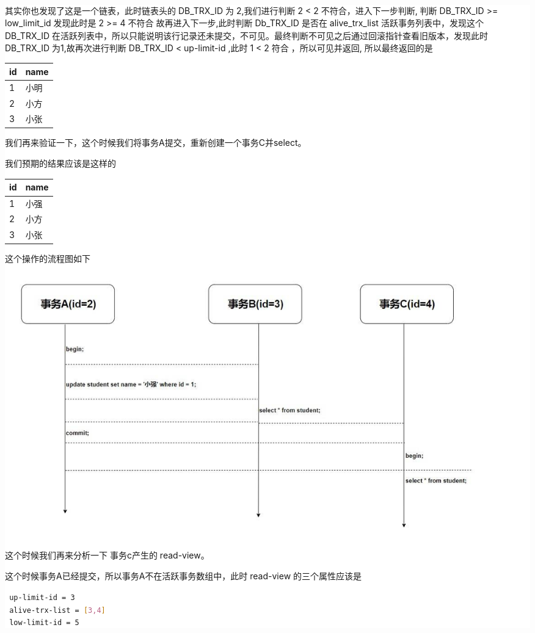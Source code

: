 其实你也发现了这是一个链表，此时链表头的 DB_TRX_ID 为 2,我们进行判断 2 < 2 不符合，进入下一步判断, 判断 DB_TRX_ID >= low_limit_id 发现此时是 2 >= 4 不符合 故再进入下一步,此时判断 Db_TRX_ID 是否在 alive_trx_list 活跃事务列表中，发现这个 DB_TRX_ID 在活跃列表中，所以只能说明该行记录还未提交，不可见。最终判断不可见之后通过回滚指针查看旧版本，发现此时 DB_TRX_ID 为1,故再次进行判断 DB_TRX_ID < up-limit-id ,此时 1 < 2 符合 ，所以可见并返回, 所以最终返回的是

|id	|name|
|----|----|
1	|小明
2	|小方
3	|小张

我们再来验证一下，这个时候我们将事务A提交，重新创建一个事务C并select。

我们预期的结果应该是这样的

|id	|name|
|----|----|
1	|小强
2	|小方
3	|小张

这个操作的流程图如下

![](./16dde266675798b5.jpg)

这个时候我们再来分析一下 事务c产生的 read-view。

这个时候事务A已经提交，所以事务A不在活跃事务数组中，此时 read-view 的三个属性应该是

```bash
 up-limit-id = 3
 alive-trx-list = [3,4]
 low-limit-id = 5
```
